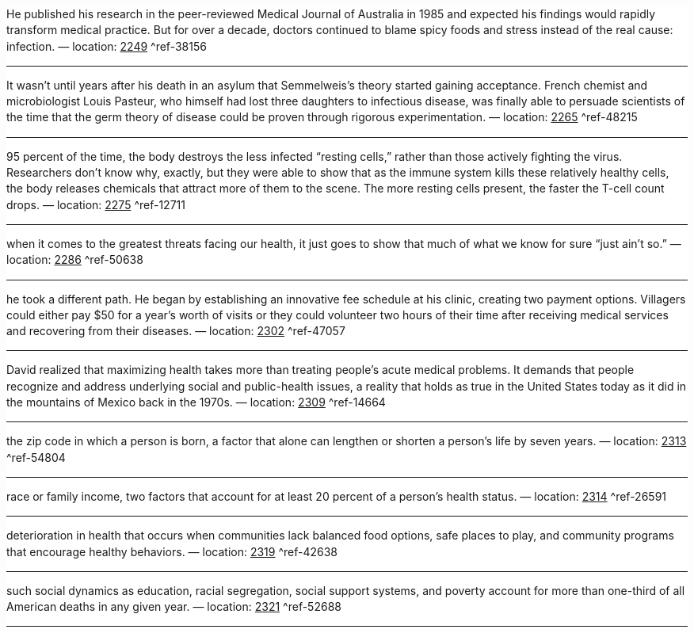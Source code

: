 He published his research in the peer-reviewed Medical Journal of Australia in 1985 and expected his findings would rapidly transform medical practice. But for over a decade, doctors continued to blame spicy foods and stress instead of the real cause: infection. — location: [2249](kindle://book?action=open&asin=B01LL8C2IM&location=2249) ^ref-38156

---
It wasn’t until years after his death in an asylum that Semmelweis’s theory started gaining acceptance. French chemist and microbiologist Louis Pasteur, who himself had lost three daughters to infectious disease, was finally able to persuade scientists of the time that the germ theory of disease could be proven through rigorous experimentation. — location: [2265](kindle://book?action=open&asin=B01LL8C2IM&location=2265) ^ref-48215

---
95 percent of the time, the body destroys the less infected “resting cells,” rather than those actively fighting the virus. Researchers don’t know why, exactly, but they were able to show that as the immune system kills these relatively healthy cells, the body releases chemicals that attract more of them to the scene. The more resting cells present, the faster the T-cell count drops. — location: [2275](kindle://book?action=open&asin=B01LL8C2IM&location=2275) ^ref-12711

---
when it comes to the greatest threats facing our health, it just goes to show that much of what we know for sure “just ain’t so.” — location: [2286](kindle://book?action=open&asin=B01LL8C2IM&location=2286) ^ref-50638

---
he took a different path. He began by establishing an innovative fee schedule at his clinic, creating two payment options. Villagers could either pay $50 for a year’s worth of visits or they could volunteer two hours of their time after receiving medical services and recovering from their diseases. — location: [2302](kindle://book?action=open&asin=B01LL8C2IM&location=2302) ^ref-47057

---
David realized that maximizing health takes more than treating people’s acute medical problems. It demands that people recognize and address underlying social and public-health issues, a reality that holds as true in the United States today as it did in the mountains of Mexico back in the 1970s. — location: [2309](kindle://book?action=open&asin=B01LL8C2IM&location=2309) ^ref-14664

---
the zip code in which a person is born, a factor that alone can lengthen or shorten a person’s life by seven years. — location: [2313](kindle://book?action=open&asin=B01LL8C2IM&location=2313) ^ref-54804

---
race or family income, two factors that account for at least 20 percent of a person’s health status. — location: [2314](kindle://book?action=open&asin=B01LL8C2IM&location=2314) ^ref-26591

---
deterioration in health that occurs when communities lack balanced food options, safe places to play, and community programs that encourage healthy behaviors. — location: [2319](kindle://book?action=open&asin=B01LL8C2IM&location=2319) ^ref-42638

---
such social dynamics as education, racial segregation, social support systems, and poverty account for more than one-third of all American deaths in any given year. — location: [2321](kindle://book?action=open&asin=B01LL8C2IM&location=2321) ^ref-52688

---